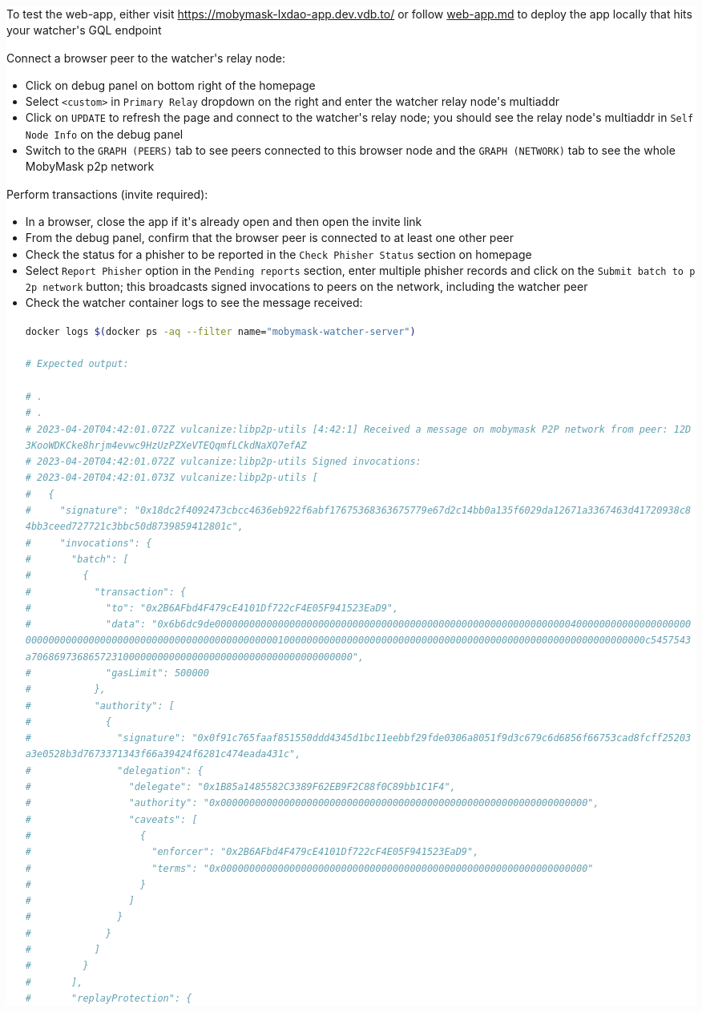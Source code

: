 To test the web-app, either visit https://mobymask-lxdao-app.dev.vdb.to/ or follow [web-app.md](./web-app.md) to deploy the app locally that hits your watcher's GQL endpoint

Connect a browser peer to the watcher's relay node:
* Click on debug panel on bottom right of the homepage
* Select `<custom>` in `Primary Relay` dropdown on the right and enter the watcher relay node's multiaddr
* Click on `UPDATE` to refresh the page and connect to the watcher's relay node; you should see the relay node's multiaddr in `Self Node Info` on the debug panel
* Switch to the `GRAPH (PEERS)` tab to see peers connected to this browser node and the `GRAPH (NETWORK)` tab to see the whole MobyMask p2p network

Perform transactions (invite required):
* In a browser, close the app if it's already open and then open the invite link
* From the debug panel, confirm that the browser peer is connected to at least one other peer
* Check the status for a phisher to be reported in the `Check Phisher Status` section on homepage
* Select `Report Phisher` option in the `Pending reports` section, enter multiple phisher records and click on the `Submit batch to p2p network` button; this broadcasts signed invocations to peers on the network, including the watcher peer
* Check the watcher container logs to see the message received:
  ```bash
  docker logs $(docker ps -aq --filter name="mobymask-watcher-server")

  # Expected output:

  # .
  # .
  # 2023-04-20T04:42:01.072Z vulcanize:libp2p-utils [4:42:1] Received a message on mobymask P2P network from peer: 12D3KooWDKCke8hrjm4evwc9HzUzPZXeVTEQqmfLCkdNaXQ7efAZ
  # 2023-04-20T04:42:01.072Z vulcanize:libp2p-utils Signed invocations:
  # 2023-04-20T04:42:01.073Z vulcanize:libp2p-utils [
  #   {
  #     "signature": "0x18dc2f4092473cbcc4636eb922f6abf17675368363675779e67d2c14bb0a135f6029da12671a3367463d41720938c84bb3ceed727721c3bbc50d8739859412801c",
  #     "invocations": {
  #       "batch": [
  #         {
  #           "transaction": {
  #             "to": "0x2B6AFbd4F479cE4101Df722cF4E05F941523EaD9",
  #             "data": "0x6b6dc9de00000000000000000000000000000000000000000000000000000000000000400000000000000000000000000000000000000000000000000000000000000001000000000000000000000000000000000000000000000000000000000000000c5457543a70686973686572310000000000000000000000000000000000000000",
  #             "gasLimit": 500000
  #           },
  #           "authority": [
  #             {
  #               "signature": "0x0f91c765faaf851550ddd4345d1bc11eebbf29fde0306a8051f9d3c679c6d6856f66753cad8fcff25203a3e0528b3d7673371343f66a39424f6281c474eada431c",
  #               "delegation": {
  #                 "delegate": "0x1B85a1485582C3389F62EB9F2C88f0C89bb1C1F4",
  #                 "authority": "0x0000000000000000000000000000000000000000000000000000000000000000",
  #                 "caveats": [
  #                   {
  #                     "enforcer": "0x2B6AFbd4F479cE4101Df722cF4E05F941523EaD9",
  #                     "terms": "0x0000000000000000000000000000000000000000000000000000000000000000"
  #                   }
  #                 ]
  #               }
  #             }
  #           ]
  #         }
  #       ],
  #       "replayProtection": {
  ```
